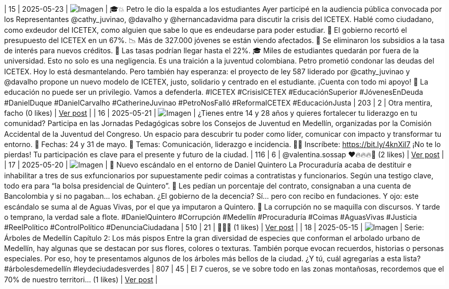 | 15 | 2025-05-23 | ![Imagen](https://instagram.fbog10-1.fna.fbcdn.net/v/t51.2885-15/499655641_18505283773018489_8894000189932808891_n.jpg?stp=dst-jpg_e35_tt6&efg=eyJ2ZW5jb2RlX3RhZyI6IkNBUk9VU0VMX0lURU0uaW1hZ2VfdXJsZ2VuLjE0NDB4MTgwMC5zZHIuZjc1NzYxLmRlZmF1bHRfaW1hZ2UifQ&_nc_ht=instagram.fbog10-1.fna.fbcdn.net&_nc_cat=101&_nc_oc=Q6cZ2QGm-2qRaBdikv3BCRH5_YDNXXHBsIjWVb0VGatL3rRF8NQ0wf-MPKp37sQM9ailE0k&_nc_ohc=_H8WBHC9ijQQ7kNvwHYuHIo&_nc_gid=zjJmu8VufdV-ohAllcxNiA&edm=ABmJApABAAAA&ccb=7-5&ig_cache_key=MzYzODkwNTQyNDk2NDgxMjcxNw%3D%3D.3-ccb7-5&oh=00_AfOqS5BrxbIiJDKjpnYy9frjjPZ7JTbPWNN-pPvw2NNN5w&oe=685A8978&_nc_sid=b41fef) | 🎓💥 Petro le dio la espalda a los estudiantes Ayer participé en la audiencia pública convocada por los Representantes @cathy\_juvinao, @davalho y @hernancadavidma para discutir la crisis del ICETEX. Hablé como ciudadano, como exdeudor del ICETEX, como alguien que sabe lo que es endeudarse para poder estudiar. 🧨 El gobierno recortó el presupuesto del ICETEX en un 67%. 📉 Más de 327.000 jóvenes se están viendo afectados. 🚫 Se eliminaron los subsidios a la tasa de interés para nuevos créditos. 💸 Las tasas podrían llegar hasta el 22%. 🎓 Miles de estudiantes quedarán por fuera de la universidad. Esto no solo es una negligencia. Es una traición a la juventud colombiana. Petro prometió condonar las deudas del ICETEX. Hoy lo está desmantelando. Pero también hay esperanza: el proyecto de ley 587 liderado por @cathy\_juvinao y @davalho propone un nuevo modelo de ICETEX, justo, solidario y centrado en el estudiante. ¡Cuenta con todo mi apoyo! 📢 La educación no puede ser un privilegio. Vamos a defenderla. #ICETEX #CrisisICETEX #EducaciónSuperior #JóvenesEnDeuda #DanielDuque #DanielCarvalho #CatherineJuvinao #PetroNosFalló #ReformaICETEX #EducaciónJusta | 203 | 2 | Otra mentira,  facho (0 likes) | [Ver post](https://www.instagram.com/p/DJ__TbpRerJ/) |
| 16 | 2025-05-21 | ![Imagen](https://scontent.cdninstagram.com/v/t51.75761-15/500067046_18500109043002283_1984285830291838763_n.jpg?stp=dst-jpg_e15_tt6&_nc_cat=110&ig_cache_key=MzYzNzM3NTc4ODA5OTQ5OTk3MTE4NTAwMTA5MDQwMDAyMjgz.3-ccb1-7&ccb=1-7&_nc_sid=58cdad&efg=eyJ2ZW5jb2RlX3RhZyI6InhwaWRzLjEwODB4MTkyMC5zZHIifQ%3D%3D&_nc_ohc=tQ3SGVm4tEgQ7kNvwHWGRkk&_nc_oc=AdntJwaTHS9lyKHcx-yx6cxN7f2y48HIKu34xYOC6TXDSp1aDqBBksAPMmDyBTW6AXM&_nc_ad=z-m&_nc_cid=0&_nc_zt=23&_nc_ht=scontent.cdninstagram.com&_nc_gid=zjJmu8VufdV-ohAllcxNiA&oh=00_AfM_JoRN3MTmW9z94_adqoFlm1hj3iK1QhrEdkb2gII5Gg&oe=685A85C0) | ¿Tienes entre 14 y 28 años y quieres fortalecer tu liderazgo en tu comunidad? Participa en las Jornadas Pedagógicas sobre los Consejos de Juventud en Medellín, organizadas por la Comisión Accidental de la Juventud del Congreso. Un espacio para descubrir tu poder como líder, comunicar con impacto y transformar tu entorno. 📍 Fechas: 24 y 31 de mayo. 🧩 Temas: Comunicación, liderazgo e incidencia. ✍🏽 Inscríbete: https://bit.ly/4knXil7 ¡No te lo pierdas! Tu participación es clave para el presente y futuro de la ciudad. | 116 | 6 | @valentina.sossap ❤️🔥🔥🔥💜 (2 likes) | [Ver post](https://www.instagram.com/p/DJ6jgH0RvfD/) |
| 17 | 2025-05-20 | ![Imagen](https://scontent.cdninstagram.com/v/t51.71878-15/500385651_1407551467255159_591933347186216267_n.jpg?stp=dst-jpg_e15_tt6&_nc_cat=109&ig_cache_key=MzYzNjc5ODg4OTkwNDE5NDQ3Ng%3D%3D.3-ccb1-7&ccb=1-7&_nc_sid=58cdad&efg=eyJ2ZW5jb2RlX3RhZyI6InhwaWRzLjY0MHgxMTM2LnNkciJ9&_nc_ohc=ZPvTHmTAMhsQ7kNvwGrijco&_nc_oc=Adl8UBYBenQlEqp1L2QGUWpc4FLhLbT8q-UN6ITENt5eIshM74tTQdroUTYSTDnQyQs&_nc_ad=z-m&_nc_cid=0&_nc_zt=23&_nc_ht=scontent.cdninstagram.com&_nc_gid=zjJmu8VufdV-ohAllcxNiA&oh=00_AfMKWfrBO3Aus2uTAMZa5vV9qkw78a0zwgeefvJIR_GOQg&oe=685AA8D2) | 🔴 Nuevo escándalo en el entorno de Daniel Quintero La Procuraduría acaba de destituir e inhabilitar a tres de sus exfuncionarios por supuestamente pedir coimas a contratistas y funcionarios. Según una testigo clave, todo era para “la bolsa presidencial de Quintero”. 💸 Les pedían un porcentaje del contrato, consignaban a una cuenta de Bancolombia y si no pagaban… los echaban. ¿El gobierno de la decencia? Sí… pero con recibo en fundaciones. Y ojo: este escándalo se suma al de Aguas Vivas, por el que ya imputaron a Quintero. 📌 La corrupción no se maquilla con discursos. Y tarde o temprano, la verdad sale a flote. #DanielQuintero #Corrupción #Medellín #Procuraduría #Coimas #AguasVivas #Justicia #ReelPolítico #ControlPolítico #DenunciaCiudadana | 510 | 21 | 👏👏👏 (1 likes) | [Ver post](https://www.instagram.com/p/DJ4gVJgRkOs/) |
| 18 | 2025-05-15 | ![Imagen](https://scontent.cdninstagram.com/v/t51.71878-15/497934003_1121895096369584_5385522538793651417_n.jpg?stp=dst-jpg_e15_tt6&_nc_cat=108&ig_cache_key=MzYzMzEzMzMzMTQwMDYzMzg4MQ%3D%3D.3-ccb1-7&ccb=1-7&_nc_sid=58cdad&efg=eyJ2ZW5jb2RlX3RhZyI6InhwaWRzLjY0MHgxMTM2LnNkciJ9&_nc_ohc=2lAjU0iu9fQQ7kNvwEUrkUM&_nc_oc=AdntWAHMMc1dka7uefcQr0dxf7Liz13qTGCWKxSGiWRP7HGnVfBVF7-naSrMlQnmFGc&_nc_ad=z-m&_nc_cid=0&_nc_zt=23&_nc_ht=scontent.cdninstagram.com&_nc_gid=zjJmu8VufdV-ohAllcxNiA&oh=00_AfP2DOhxhc58y2YBtpxzpWMiKCOSEW4lad71n7gjyzgK1g&oe=685AACEB) | Serie: Árboles de Medellín Capítulo 2: Los más pispos Entre la gran diversidad de especies que conforman el arbolado urbano de Medellín, hay algunas que se destacan por sus flores, colores o texturas. También porque evocan recuerdos, historias o personas especiales. Por eso, hoy te presentamos algunos de los árboles más bellos de la ciudad. ¿Y tú, cuál agregarías a esta lista? #árbolesdemedellín #leydeciudadesverdes | 807 | 45 | El 7 cueros, se ve sobre todo en las zonas montañosas, recordemos que el 70% de nuestro territori... (1 likes) | [Ver post](https://www.instagram.com/p/DJre4QHxC4Z/) |